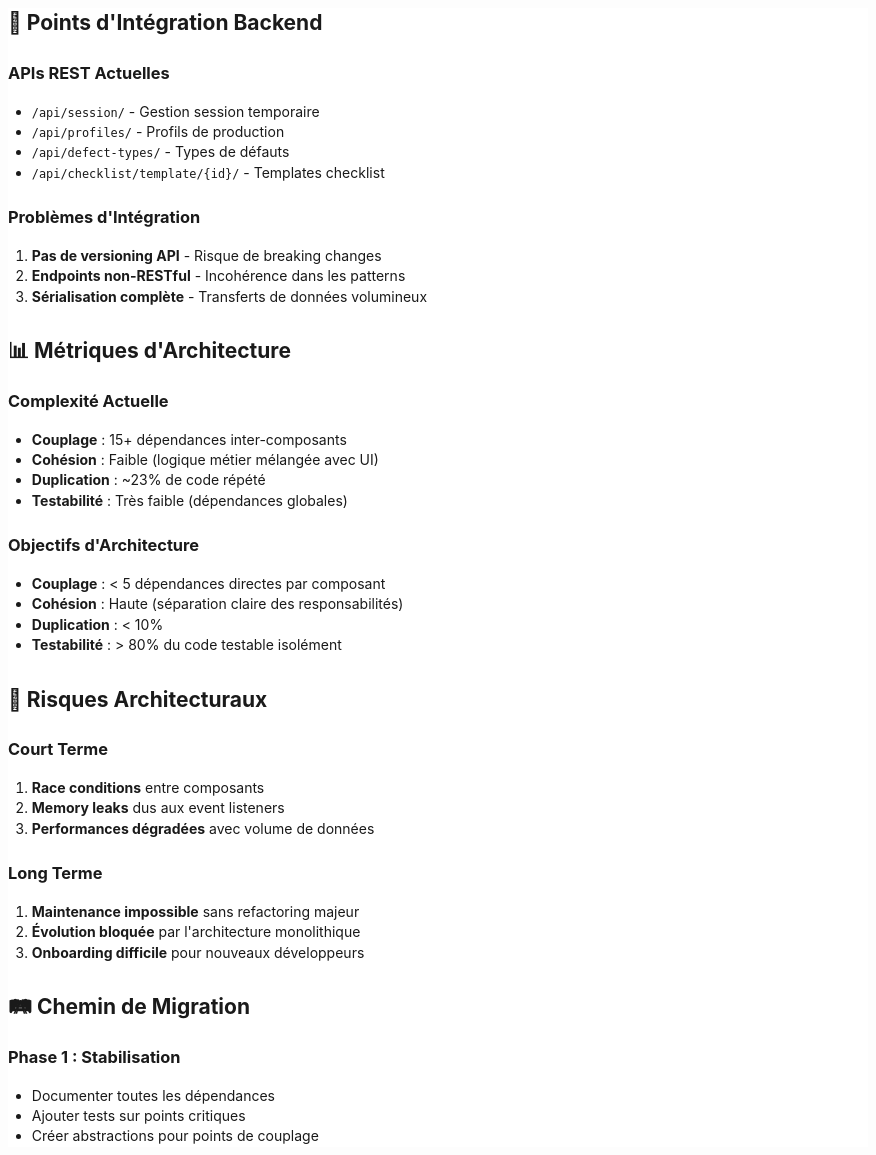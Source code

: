 
## 🔌 Points d'Intégration Backend

### APIs REST Actuelles
- `/api/session/` - Gestion session temporaire
- `/api/profiles/` - Profils de production
- `/api/defect-types/` - Types de défauts
- `/api/checklist/template/{id}/` - Templates checklist

### Problèmes d'Intégration
1. **Pas de versioning API** - Risque de breaking changes
2. **Endpoints non-RESTful** - Incohérence dans les patterns
3. **Sérialisation complète** - Transferts de données volumineux

## 📊 Métriques d'Architecture

### Complexité Actuelle
- **Couplage** : 15+ dépendances inter-composants
- **Cohésion** : Faible (logique métier mélangée avec UI)
- **Duplication** : ~23% de code répété
- **Testabilité** : Très faible (dépendances globales)

### Objectifs d'Architecture
- **Couplage** : < 5 dépendances directes par composant
- **Cohésion** : Haute (séparation claire des responsabilités)
- **Duplication** : < 10%
- **Testabilité** : > 80% du code testable isolément

## 🚨 Risques Architecturaux

### Court Terme
1. **Race conditions** entre composants
2. **Memory leaks** dus aux event listeners
3. **Performances dégradées** avec volume de données

### Long Terme
1. **Maintenance impossible** sans refactoring majeur
2. **Évolution bloquée** par l'architecture monolithique
3. **Onboarding difficile** pour nouveaux développeurs

## 🛤 Chemin de Migration

### Phase 1 : Stabilisation
- Documenter toutes les dépendances
- Ajouter tests sur points critiques
- Créer abstractions pour points de couplage
